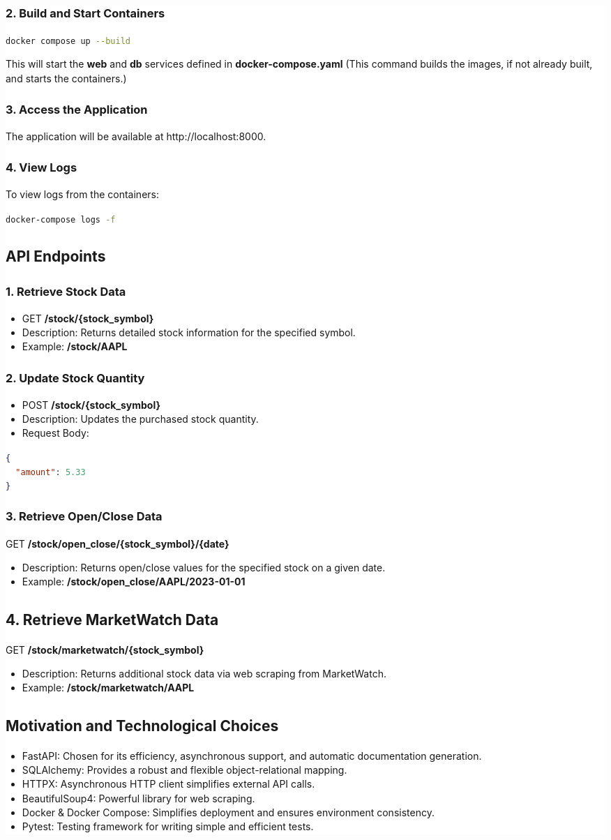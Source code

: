 ### 2. Build and Start Containers
```bash
docker compose up --build
```
This will start the **web** and **db** services defined in **docker-compose.yaml** (This command builds the images, if not already built, and starts the containers.)

### 3. Access the Application
The application will be available at http://localhost:8000.

### 4. View Logs
To view logs from the containers:
```bash
docker-compose logs -f
```

## API Endpoints

### 1. Retrieve Stock Data
- GET **/stock/{stock_symbol}**
- Description: Returns detailed stock information for the specified symbol.
- Example: **/stock/AAPL**

### 2. Update Stock Quantity
- POST **/stock/{stock_symbol}**
- Description: Updates the purchased stock quantity.
- Request Body:
```json
{
  "amount": 5.33
}
```

### 3. Retrieve Open/Close Data
GET **/stock/open_close/{stock_symbol}/{date}**
- Description: Returns open/close values for the specified stock on a given date.
- Example: **/stock/open_close/AAPL/2023-01-01**

## 4. Retrieve MarketWatch Data
GET **/stock/marketwatch/{stock_symbol}**
- Description: Returns additional stock data via web scraping from MarketWatch.
- Example: **/stock/marketwatch/AAPL**

## Motivation and Technological Choices
- FastAPI: Chosen for its efficiency, asynchronous support, and automatic documentation generation.
- SQLAlchemy: Provides a robust and flexible object-relational mapping.
- HTTPX: Asynchronous HTTP client simplifies external API calls.
- BeautifulSoup4: Powerful library for web scraping.
- Docker & Docker Compose: Simplifies deployment and ensures environment consistency.
- Pytest: Testing framework for writing simple and efficient tests.
